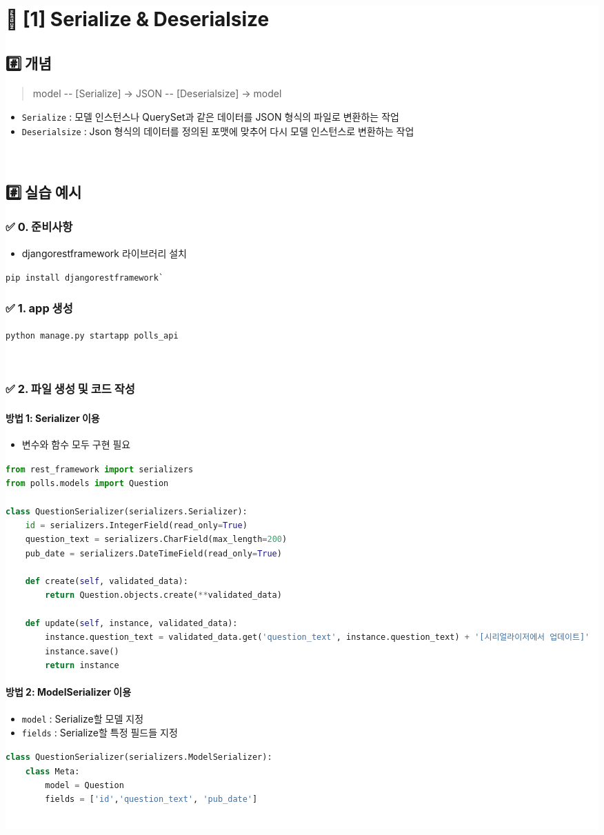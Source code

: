 # 📌 [1] Serialize & Deserialsize 
## #️⃣ 개념
> model -- [Serialize] -> JSON -- [Deserialsize]  -> model

- `Serialize` : 모델 인스턴스나 QuerySet과 같은 데이터를 JSON 형식의 파일로 변환하는 작업 
- `Deserialsize` : Json 형식의 데이터를 정의된 포맷에 맞추어 다시 모델 인스턴스로 변환하는 작업

<br>

## #️⃣ 실습 예시 
### ✅ 0. 준비사항 
- djangorestframework 라이브러리 설치
```shell
pip install djangorestframework`
```

### ✅ 1. app 생성  
```shell
python manage.py startapp polls_api
```
<br>

### ✅ 2. 파일 생성 및 코드 작성 
#### __방법 1: Serializer 이용__ 
- 변수와 함수 모두 구현 필요
```python
from rest_framework import serializers
from polls.models import Question

class QuestionSerializer(serializers.Serializer):
    id = serializers.IntegerField(read_only=True)
    question_text = serializers.CharField(max_length=200)
    pub_date = serializers.DateTimeField(read_only=True)

    def create(self, validated_data):
        return Question.objects.create(**validated_data)

    def update(self, instance, validated_data):
        instance.question_text = validated_data.get('question_text', instance.question_text) + '[시리얼라이저에서 업데이트]'
        instance.save()
        return instance
```

#### __방법 2: ModelSerializer 이용__
- `model` : Serialize할 모델 지정
- `fields` : Serialize할 특정 필드들 지정
```python
class QuestionSerializer(serializers.ModelSerializer):
    class Meta:
        model = Question
        fields = ['id','question_text', 'pub_date']
``` 
<br>
